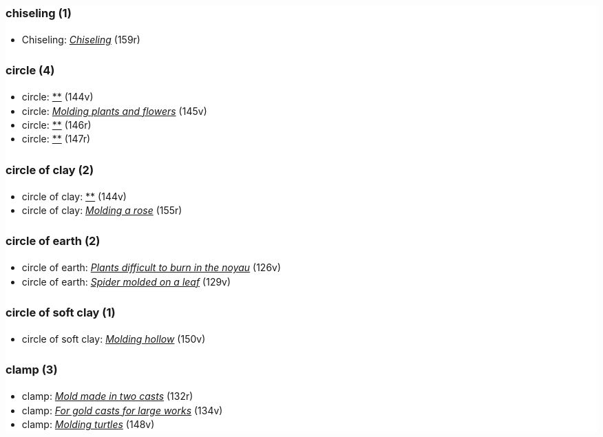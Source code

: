 ### chiseling (1)

  - Chiseling:
    [*Chiseling*](http://edition-staging.makingandknowing.org/#/folios/159r/tl)
    (159r)

### circle (4)

  - circle:
    [**](http://edition-staging.makingandknowing.org/#/folios/144v/tl)
    (144v)
  - circle: [*Molding plants and
    flowers*](http://edition-staging.makingandknowing.org/#/folios/145v/tl)
    (145v)
  - circle:
    [**](http://edition-staging.makingandknowing.org/#/folios/146r/tl)
    (146r)
  - circle:
    [**](http://edition-staging.makingandknowing.org/#/folios/147r/tl)
    (147r)

### circle of clay (2)

  - circle of clay:
    [**](http://edition-staging.makingandknowing.org/#/folios/144v/tl)
    (144v)
  - circle of clay: [*Molding a
    rose*](http://edition-staging.makingandknowing.org/#/folios/155r/tl)
    (155r)

### circle of earth (2)

  - circle of earth: [*Plants difficult to burn in the
    noyau*](http://edition-staging.makingandknowing.org/#/folios/126v/tl)
    (126v)
  - circle of earth: [*Spider molded on a
    leaf*](http://edition-staging.makingandknowing.org/#/folios/129v/tl)
    (129v)

### circle of soft clay (1)

  - circle of soft clay: [*Molding
    hollow*](http://edition-staging.makingandknowing.org/#/folios/150v/tl)
    (150v)

### clamp (3)

  - clamp: [*Mold made in two
    casts*](http://edition-staging.makingandknowing.org/#/folios/132r/tl)
    (132r)
  - clamp: [*For gold casts for large
    works*](http://edition-staging.makingandknowing.org/#/folios/134v/tl)
    (134v)
  - clamp: [*Molding
    turtles*](http://edition-staging.makingandknowing.org/#/folios/148v/tl)
    (148v)
